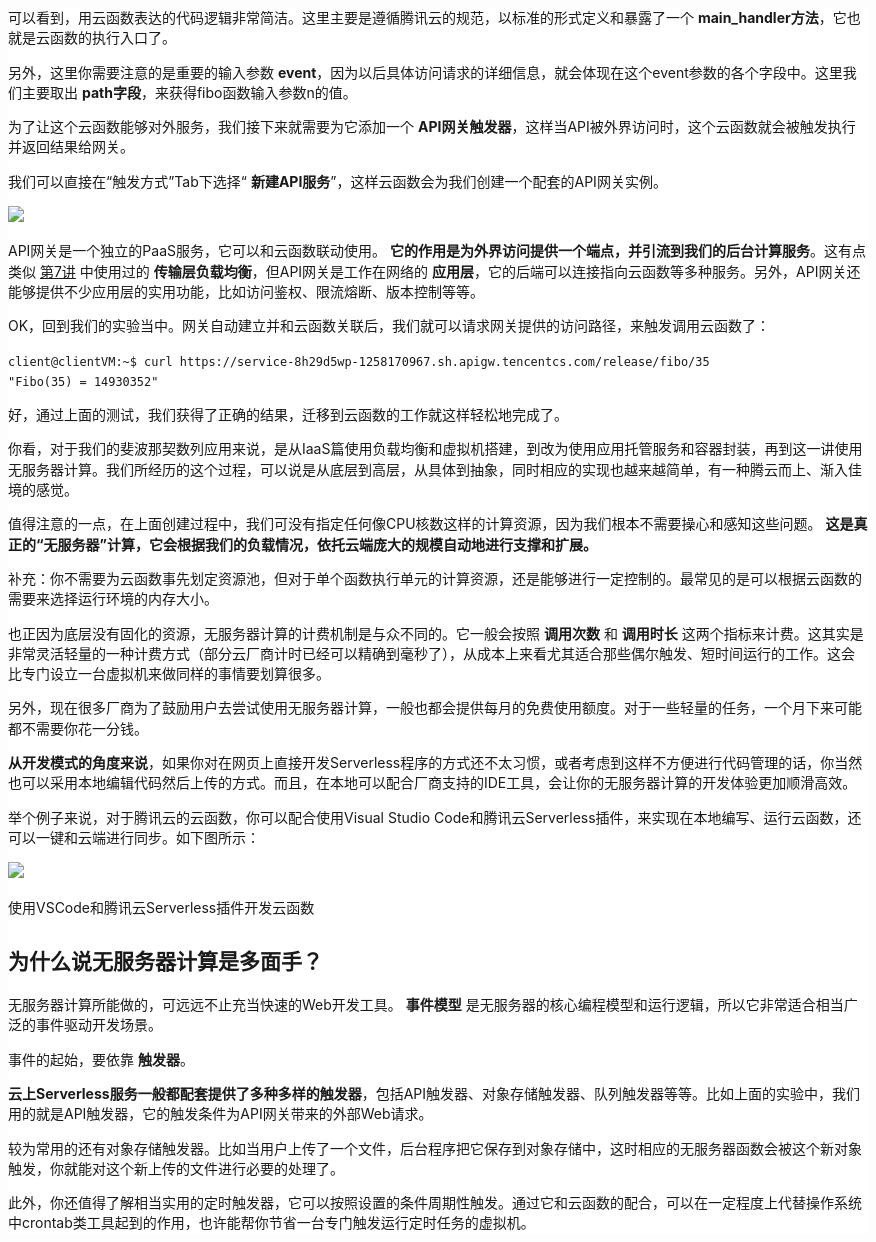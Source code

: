 可以看到，用云函数表达的代码逻辑非常简洁。这里主要是遵循腾讯云的规范，以标准的形式定义和暴露了一个 **main\_handler方法**，它也就是云函数的执行入口了。

另外，这里你需要注意的是重要的输入参数 **event**，因为以后具体访问请求的详细信息，就会体现在这个event参数的各个字段中。这里我们主要取出 **path字段**，来获得fibo函数输入参数n的值。

为了让这个云函数能够对外服务，我们接下来就需要为它添加一个 **API网关触发器**，这样当API被外界访问时，这个云函数就会被触发执行并返回结果给网关。

我们可以直接在“触发方式”Tab下选择“ **新建API服务**”，这样云函数会为我们创建一个配套的API网关实例。

![](https://static001.geekbang.org/resource/image/5d/3c/5df006aa40dd14f3d4d8d3cc4b557a3c.jpg?wh=584*503)

API网关是一个独立的PaaS服务，它可以和云函数联动使用。 **它的作用是为外界访问提供一个端点，并引流到我们的后台计算服务**。这有点类似 [第7讲](https://time.geekbang.org/column/article/212714) 中使用过的 **传输层负载均衡**，但API网关是工作在网络的 **应用层**，它的后端可以连接指向云函数等多种服务。另外，API网关还能够提供不少应用层的实用功能，比如访问鉴权、限流熔断、版本控制等等。

OK，回到我们的实验当中。网关自动建立并和云函数关联后，我们就可以请求网关提供的访问路径，来触发调用云函数了：

```
client@clientVM:~$ curl https://service-8h29d5wp-1258170967.sh.apigw.tencentcs.com/release/fibo/35
"Fibo(35) = 14930352"

```

好，通过上面的测试，我们获得了正确的结果，迁移到云函数的工作就这样轻松地完成了。

你看，对于我们的斐波那契数列应用来说，是从IaaS篇使用负载均衡和虚拟机搭建，到改为使用应用托管服务和容器封装，再到这一讲使用无服务器计算。我们所经历的这个过程，可以说是从底层到高层，从具体到抽象，同时相应的实现也越来越简单，有一种腾云而上、渐入佳境的感觉。

值得注意的一点，在上面创建过程中，我们可没有指定任何像CPU核数这样的计算资源，因为我们根本不需要操心和感知这些问题。 **这是真正的“无服务器”计算，它会根据我们的负载情况，依托云端庞大的规模自动地进行支撑和扩展。**

补充：你不需要为云函数事先划定资源池，但对于单个函数执行单元的计算资源，还是能够进行一定控制的。最常见的是可以根据云函数的需要来选择运行环境的内存大小。

也正因为底层没有固化的资源，无服务器计算的计费机制是与众不同的。它一般会按照 **调用次数** 和 **调用时长** 这两个指标来计费。这其实是非常灵活轻量的一种计费方式（部分云厂商计时已经可以精确到毫秒了），从成本上来看尤其适合那些偶尔触发、短时间运行的工作。这会比专门设立一台虚拟机来做同样的事情要划算很多。

另外，现在很多厂商为了鼓励用户去尝试使用无服务器计算，一般也都会提供每月的免费使用额度。对于一些轻量的任务，一个月下来可能都不需要你花一分钱。

**从开发模式的角度来说**，如果你对在网页上直接开发Serverless程序的方式还不太习惯，或者考虑到这样不方便进行代码管理的话，你当然也可以采用本地编辑代码然后上传的方式。而且，在本地可以配合厂商支持的IDE工具，会让你的无服务器计算的开发体验更加顺滑高效。

举个例子来说，对于腾讯云的云函数，你可以配合使用Visual Studio Code和腾讯云Serverless插件，来实现在本地编写、运行云函数，还可以一键和云端进行同步。如下图所示：

![](https://static001.geekbang.org/resource/image/1a/ce/1a0c636d8a53f4ee116083f274bf02ce.jpg?wh=1250*821)

使用VSCode和腾讯云Serverless插件开发云函数

## 为什么说无服务器计算是多面手？

无服务器计算所能做的，可远远不止充当快速的Web开发工具。 **事件模型** 是无服务器的核心编程模型和运行逻辑，所以它非常适合相当广泛的事件驱动开发场景。

事件的起始，要依靠 **触发器**。

**云上Serverless服务一般都配套提供了多种多样的触发器**，包括API触发器、对象存储触发器、队列触发器等等。比如上面的实验中，我们用的就是API触发器，它的触发条件为API网关带来的外部Web请求。

较为常用的还有对象存储触发器。比如当用户上传了一个文件，后台程序把它保存到对象存储中，这时相应的无服务器函数会被这个新对象触发，你就能对这个新上传的文件进行必要的处理了。

此外，你还值得了解相当实用的定时触发器，它可以按照设置的条件周期性触发。通过它和云函数的配合，可以在一定程度上代替操作系统中crontab类工具起到的作用，也许能帮你节省一台专门触发运行定时任务的虚拟机。
